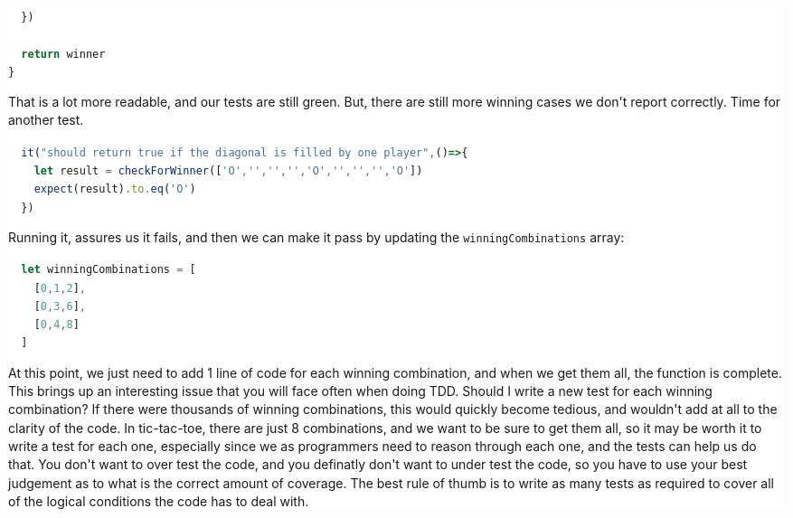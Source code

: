 ```Javascript
  })

  return winner
}

```

That is a lot more readable, and our tests are still green.  But, there are still more winning cases we don't report correctly.  Time for another test.

```Javascript
  it("should return true if the diagonal is filled by one player",()=>{
    let result = checkForWinner(['O','','','','O','','','','O'])
    expect(result).to.eq('O')
  })
```

Running it, assures us it fails, and then we can make it pass by updating the ```winningCombinations``` array:

```Javascript
  let winningCombinations = [
    [0,1,2],
    [0,3,6],
    [0,4,8]
  ]
```

At this point, we just need to add 1 line of code for each winning combination, and when we get them all, the function is complete.  This brings up an interesting issue that you will face often when doing TDD.  Should I write a new test for each winning combination?  If there were thousands of winning combinations, this would quickly become tedious, and wouldn't add at all to the clarity of the code.  In tic-tac-toe, there are just 8 combinations, and we want to be sure to get them all, so it may be worth it to write a test for each one, especially since we as programmers need to reason through each one, and the tests can help us do that.  You don't want to over test the code, and you definatly don't want to under test the code, so you have to use your best judgement as to what is the correct amount of coverage.  The best rule of thumb is to write as many tests as required to cover all of the logical conditions the code has to deal with.

